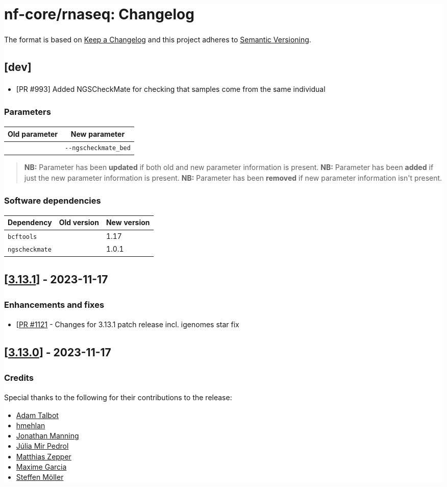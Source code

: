 # nf-core/rnaseq: Changelog

The format is based on [Keep a Changelog](https://keepachangelog.com/en/1.0.0/)
and this project adheres to [Semantic Versioning](https://semver.org/spec/v2.0.0.html).

## [dev]

- [PR #993] Added NGSCheckMate for checking that samples come from the same individual

### Parameters

| Old parameter | New parameter        |
| ------------- | -------------------- |
|               | `--ngscheckmate_bed` |

> **NB:** Parameter has been **updated** if both old and new parameter information is present.
> **NB:** Parameter has been **added** if just the new parameter information is present.
> **NB:** Parameter has been **removed** if new parameter information isn't present.

### Software dependencies

| Dependency     | Old version | New version |
| -------------- | ----------- | ----------- |
| `bcftools`     |             | 1.17        |
| `ngscheckmate` |             | 1.0.1       |

## [[3.13.1](https://github.com/nf-core/rnaseq/releases/tag/3.13.1)] - 2023-11-17

### Enhancements and fixes

- [[PR #1121](https://github.com/nf-core/rnaseq/pull/1121) - Changes for 3.13.1 patch release incl. igenomes star fix

## [[3.13.0](https://github.com/nf-core/rnaseq/releases/tag/3.13.0)] - 2023-11-17

### Credits

Special thanks to the following for their contributions to the release:

- [Adam Talbot](https://github.com/adamrtalbot)
- [hmehlan](https://github.com/hmehlan)
- [Jonathan Manning](https://github.com/pinin4fjords)
- [Júlia Mir Pedrol](https://github.com/mirpedrol)
- [Matthias Zepper](https://github.com/MatthiasZepper)
- [Maxime Garcia](https://github.com/maxulysse)
- [Steffen Möller](https://github.com/smoe)
